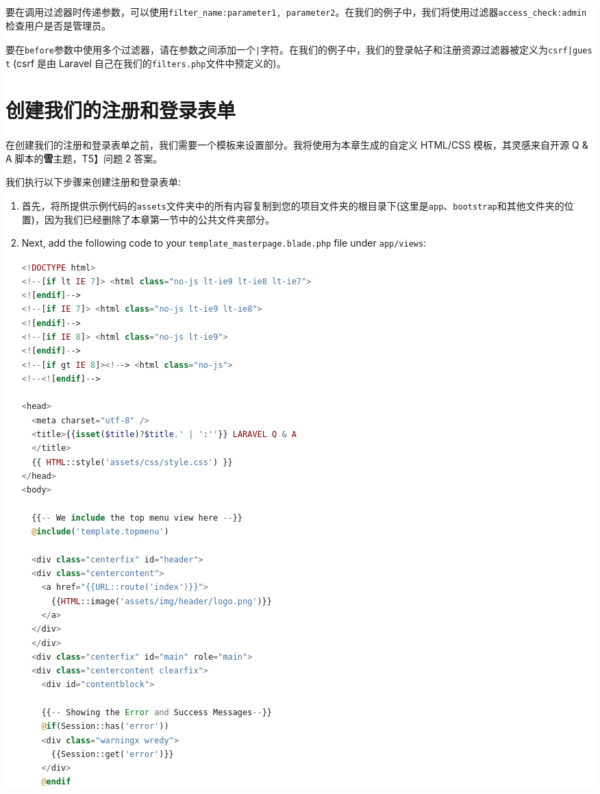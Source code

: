 要在调用过滤器时传递参数，可以使用`filter_name:parameter1, parameter2`。在我们的例子中，我们将使用过滤器`access_check:admin`检查用户是否是管理员。

要在`before`参数中使用多个过滤器，请在参数之间添加一个`|`字符。在我们的例子中，我们的登录帖子和注册资源过滤器被定义为`csrf|guest` (csrf 是由 Laravel 自己在我们的`filters.php`文件中预定义的)。

# 创建我们的注册和登录表单

在创建我们的注册和登录表单之前，我们需要一个模板来设置部分。我将使用为本章生成的自定义 HTML/CSS 模板，其灵感来自开源 Q & A 脚本的**雪**主题，T5】问题 2 答案。

我们执行以下步骤来创建注册和登录表单:

1.  首先，将所提供示例代码的`assets`文件夹中的所有内容复制到您的项目文件夹的根目录下(这里是`app`、`bootstrap`和其他文件夹的位置)，因为我们已经删除了本章第一节中的公共文件夹部分。
2.  Next, add the following code to your `template_masterpage.blade.php` file under `app/views`:

    ```php
    <!DOCTYPE html>
    <!--[if lt IE 7]> <html class="no-js lt-ie9 lt-ie8 lt-ie7">
    <![endif]-->
    <!--[if IE 7]> <html class="no-js lt-ie9 lt-ie8">
    <![endif]-->
    <!--[if IE 8]> <html class="no-js lt-ie9">
    <![endif]-->
    <!--[if gt IE 8]><!--> <html class="no-js">
    <!--<![endif]-->

    <head>
      <meta charset="utf-8" />
      <title>{{isset($title)?$title.' | ':''}} LARAVEL Q & A
      </title>
      {{ HTML::style('assets/css/style.css') }}
    </head>
    <body>

      {{-- We include the top menu view here --}}
      @include('template.topmenu')

      <div class="centerfix" id="header">
      <div class="centercontent">
        <a href="{{URL::route('index')}}">
          {{HTML::image('assets/img/header/logo.png')}}
        </a>
      </div>
      </div>
      <div class="centerfix" id="main" role="main">
      <div class="centercontent clearfix">
        <div id="contentblock">

        {{-- Showing the Error and Success Messages--}}
        @if(Session::has('error'))
        <div class="warningx wredy">
          {{Session::get('error')}}
        </div>
        @endif
